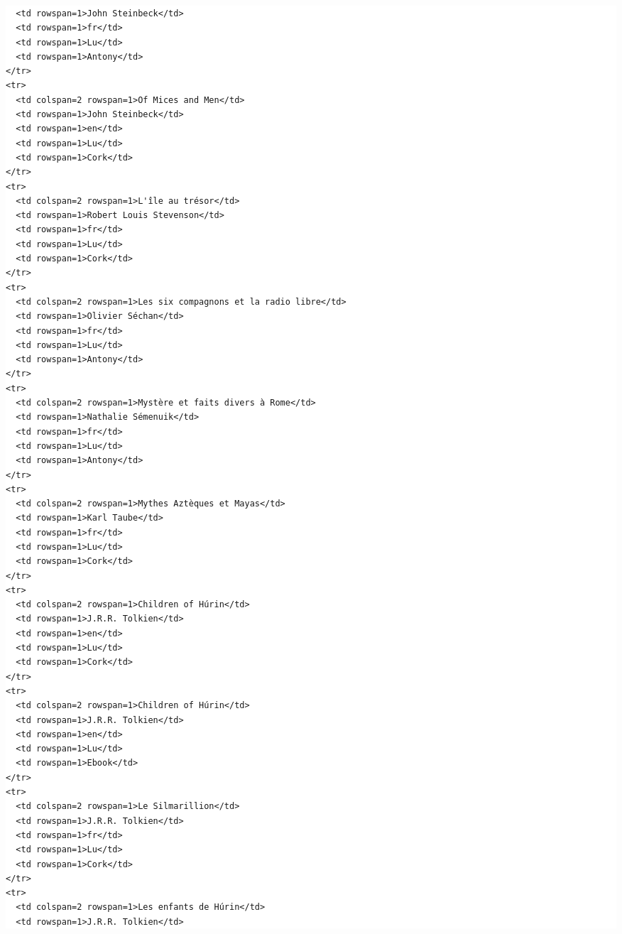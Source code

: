       <td rowspan=1>John Steinbeck</td>
      <td rowspan=1>fr</td>
      <td rowspan=1>Lu</td>
      <td rowspan=1>Antony</td>
    </tr>
    <tr>
      <td colspan=2 rowspan=1>Of Mices and Men</td>
      <td rowspan=1>John Steinbeck</td>
      <td rowspan=1>en</td>
      <td rowspan=1>Lu</td>
      <td rowspan=1>Cork</td>
    </tr>
    <tr>
      <td colspan=2 rowspan=1>L'île au trésor</td>
      <td rowspan=1>Robert Louis Stevenson</td>
      <td rowspan=1>fr</td>
      <td rowspan=1>Lu</td>
      <td rowspan=1>Cork</td>
    </tr>
    <tr>
      <td colspan=2 rowspan=1>Les six compagnons et la radio libre</td>
      <td rowspan=1>Olivier Séchan</td>
      <td rowspan=1>fr</td>
      <td rowspan=1>Lu</td>
      <td rowspan=1>Antony</td>
    </tr>
    <tr>
      <td colspan=2 rowspan=1>Mystère et faits divers à Rome</td>
      <td rowspan=1>Nathalie Sémenuik</td>
      <td rowspan=1>fr</td>
      <td rowspan=1>Lu</td>
      <td rowspan=1>Antony</td>
    </tr>
    <tr>
      <td colspan=2 rowspan=1>Mythes Aztèques et Mayas</td>
      <td rowspan=1>Karl Taube</td>
      <td rowspan=1>fr</td>
      <td rowspan=1>Lu</td>
      <td rowspan=1>Cork</td>
    </tr>
    <tr>
      <td colspan=2 rowspan=1>Children of Húrin</td>
      <td rowspan=1>J.R.R. Tolkien</td>
      <td rowspan=1>en</td>
      <td rowspan=1>Lu</td>
      <td rowspan=1>Cork</td>
    </tr>
    <tr>
      <td colspan=2 rowspan=1>Children of Húrin</td>
      <td rowspan=1>J.R.R. Tolkien</td>
      <td rowspan=1>en</td>
      <td rowspan=1>Lu</td>
      <td rowspan=1>Ebook</td>
    </tr>
    <tr>
      <td colspan=2 rowspan=1>Le Silmarillion</td>
      <td rowspan=1>J.R.R. Tolkien</td>
      <td rowspan=1>fr</td>
      <td rowspan=1>Lu</td>
      <td rowspan=1>Cork</td>
    </tr>
    <tr>
      <td colspan=2 rowspan=1>Les enfants de Húrin</td>
      <td rowspan=1>J.R.R. Tolkien</td>